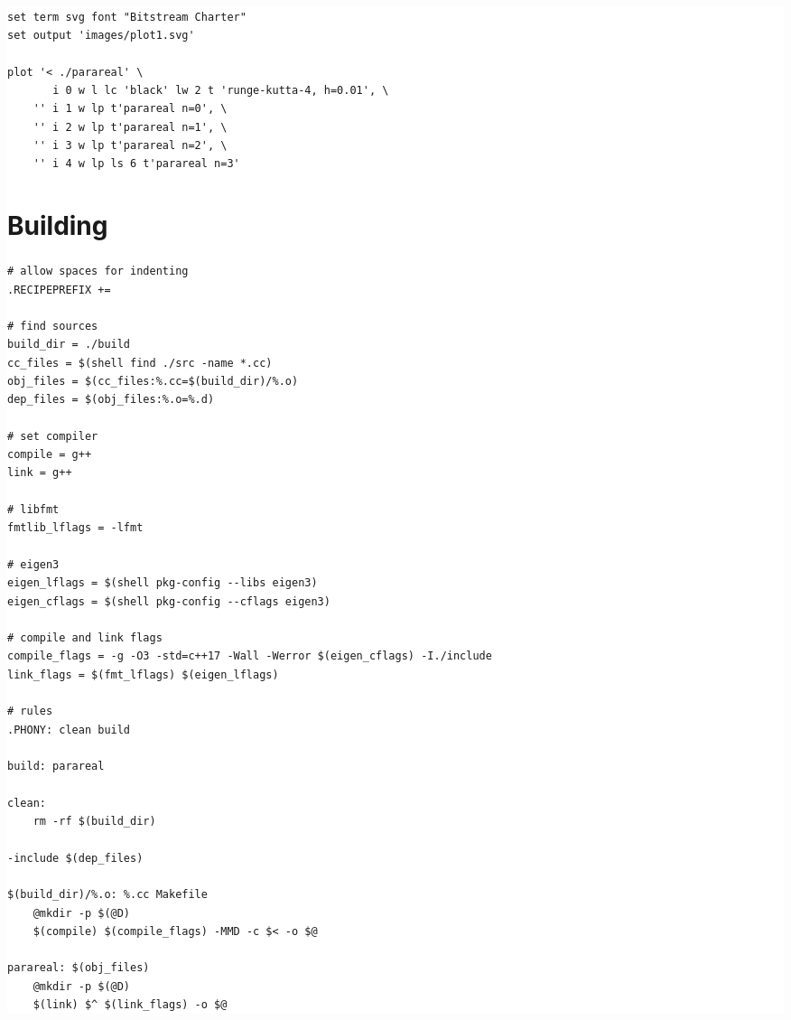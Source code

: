 ``` {.gnuplot file=images/plot1.gp}
set term svg font "Bitstream Charter"
set output 'images/plot1.svg'

plot '< ./parareal' \
       i 0 w l lc 'black' lw 2 t 'runge-kutta-4, h=0.01', \
    '' i 1 w lp t'parareal n=0', \
    '' i 2 w lp t'parareal n=1', \
    '' i 3 w lp t'parareal n=2', \
    '' i 4 w lp ls 6 t'parareal n=3'
```

# Building

``` {.makefile file=Makefile}
# allow spaces for indenting
.RECIPEPREFIX +=

# find sources
build_dir = ./build
cc_files = $(shell find ./src -name *.cc)
obj_files = $(cc_files:%.cc=$(build_dir)/%.o)
dep_files = $(obj_files:%.o=%.d)

# set compiler
compile = g++
link = g++

# libfmt
fmtlib_lflags = -lfmt

# eigen3
eigen_lflags = $(shell pkg-config --libs eigen3)
eigen_cflags = $(shell pkg-config --cflags eigen3)

# compile and link flags
compile_flags = -g -O3 -std=c++17 -Wall -Werror $(eigen_cflags) -I./include
link_flags = $(fmt_lflags) $(eigen_lflags)

# rules
.PHONY: clean build

build: parareal

clean:
    rm -rf $(build_dir)

-include $(dep_files)

$(build_dir)/%.o: %.cc Makefile
    @mkdir -p $(@D)
    $(compile) $(compile_flags) -MMD -c $< -o $@

parareal: $(obj_files)
    @mkdir -p $(@D)
    $(link) $^ $(link_flags) -o $@
```
